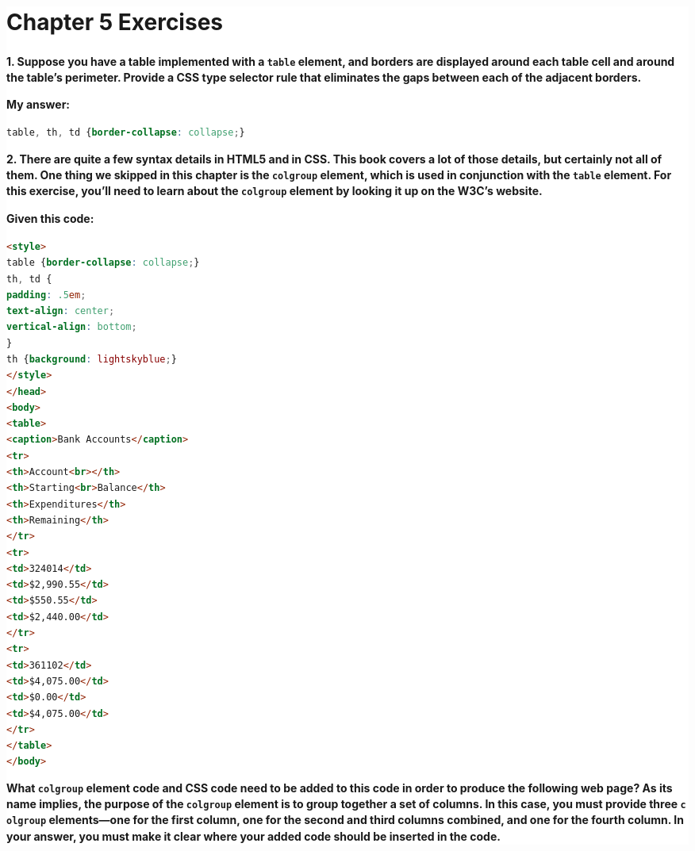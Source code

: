 ﻿# Chapter 5 Exercises

**1. Suppose you have a table implemented with a `table` element, and borders are displayed around each table cell and around the table’s perimeter. Provide a CSS type selector rule that eliminates the gaps between each of the adjacent borders.**

**My answer:** 
```css
table, th, td {border-collapse: collapse;}
```

**2. There are quite a few syntax details in HTML5 and in CSS. This book covers a lot of those details, but certainly not all of them. One thing we skipped in this chapter is the `colgroup` element, which is used in conjunction with the `table` element. For this exercise, you’ll need to learn about the `colgroup` element by looking it up on the W3C’s website.**

**Given this code:**
```html
<style>
table {border-collapse: collapse;}
th, td {
padding: .5em;
text-align: center;
vertical-align: bottom;
}
th {background: lightskyblue;}
</style>
</head>
<body>
<table>
<caption>Bank Accounts</caption>
<tr>
<th>Account<br></th>
<th>Starting<br>Balance</th>
<th>Expenditures</th>
<th>Remaining</th>
</tr>
<tr>
<td>324014</td>
<td>$2,990.55</td>
<td>$550.55</td>
<td>$2,440.00</td>
</tr>
<tr>
<td>361102</td>
<td>$4,075.00</td>
<td>$0.00</td>
<td>$4,075.00</td>
</tr>
</table>
</body>
```
**What `colgroup` element code and CSS code need to be added to this code in order to produce the following web page? As its name implies, the purpose of the `colgroup` element is to group together a set of columns. In this case, you must provide three `colgroup` elements—one for the first column, one for the second and third columns combined, and one for the fourth column. In your answer, you must make it clear where your added code should be inserted in the code.**
